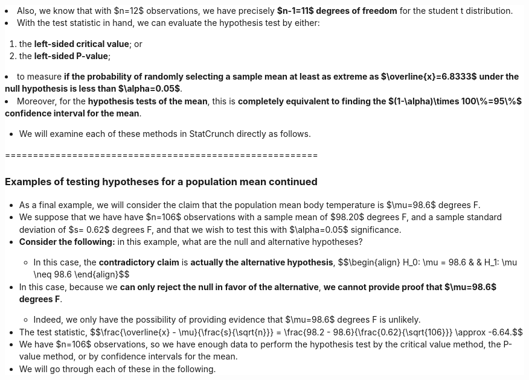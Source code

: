    <li>Also, we know that with $n=12$ observations, we have precisely <b>$n-1=11$ degrees of freedom</b> for the student t distribution.</li>
   <li>With the test statistic in hand, we can evaluate the hypothesis test by either:</li>
   <ol>
      <li>the <b>left-sided critical value</b>; or</li>
      <li>the <b>left-sided P-value</b>;
   </ol>
   <li>to measure <b>if the probability of randomly selecting a sample mean at least as extreme as $\overline{x}=6.8333$</b> <strong>under the null hypothesis is less than $\alpha=0.05$</strong>.</li>
   <li>Moreover, for the <b>hypothesis tests of the mean</b>, this is <strong>completely equivalent to finding the $(1-\alpha)\times 100\%=95\%$ confidence interval for the mean</strong>.</li> 
</ul>
</div>
<div style="float:left; width:100%">
<ul>
   <li>We will examine each of these methods in StatCrunch directly as follows.</li>
</ul>
</div>

========================================================

### Examples of testing hypotheses for a population mean continued

<ul>
   <li>As a final example, we will consider the claim that the population mean body temperature is $\mu=98.6$ degrees F.</li>
   <li>We suppose that we have have $n=106$ observations with a sample mean of $98.20$ degrees F, and a sample standard deviation of $s= 0.62$ degrees F, and that we wish to test this with $\alpha=0.05$ significance.</li>
   <li><b>Consider the following:</b> in this example, what are the null and alternative hypotheses?</li>
   <ul>
      <li>In this case, the <b>contradictory claim</b> is <strong>actually the alternative hypothesis</strong>,
      $$\begin{align}
      H_0: \mu = 98.6 & & H_1: \mu \neq 98.6
      \end{align}$$</li>
   </ul>
   <li>In this case, because we <b>can only reject the null in favor of the alternative</b>, <strong>we cannot provide proof that $\mu=98.6$ degrees F</strong>.</li>
   <ul>
      <li>Indeed, we only have the possibility of providing evidence that $\mu=98.6$ degrees F is unlikely.</li>
   </ul>
   <li>The test statistic,
   $$\frac{\overline{x} - \mu}{\frac{s}{\sqrt{n}}} = \frac{98.2 - 98.6}{\frac{0.62}{\sqrt{106}}} \approx -6.64.$$
   <li>We have $n=106$ observations, so we have enough data to perform the hypothesis test by the critical value method, the P-value method, or by confidence intervals for the mean.</li>
   <li>We will go through each of these in the following.</li> 
</ul>
